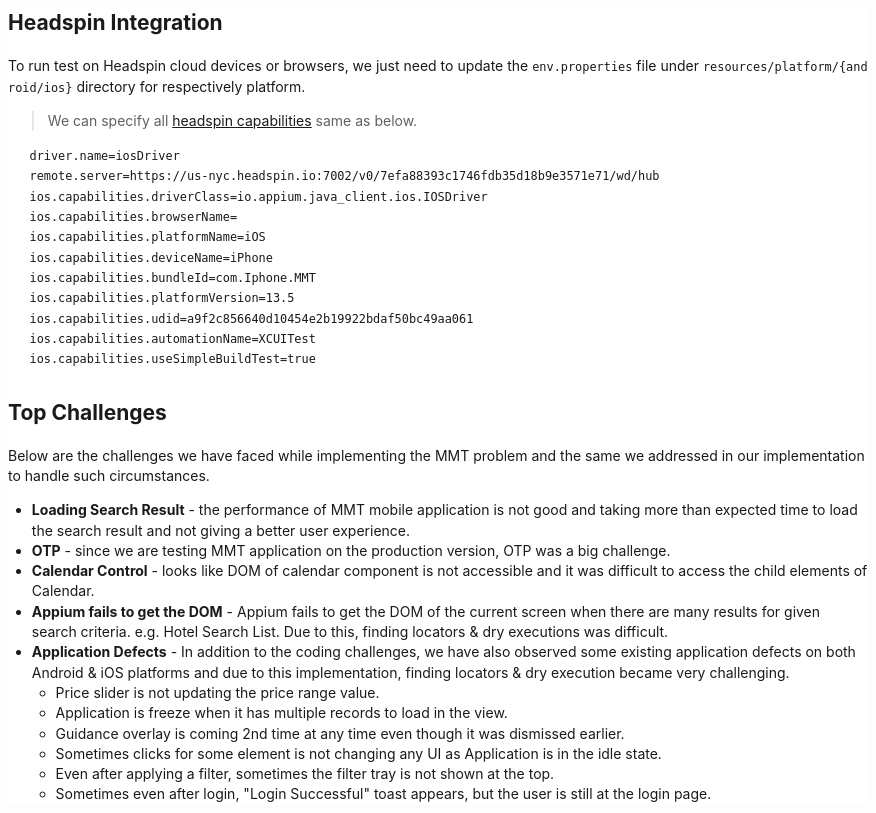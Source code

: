 ## Headspin Integration
To run test on Headspin cloud devices or browsers, we just need to update the `env.properties` file under `resources/platform/{android/ios}` directory for respectively platform.
> We can specify all [headspin capabilities](https://ui-dev.headspin.io/docs/appium-capabilities) same as below. 
```properties
   driver.name=iosDriver
   remote.server=https://us-nyc.headspin.io:7002/v0/7efa88393c1746fdb35d18b9e3571e71/wd/hub
   ios.capabilities.driverClass=io.appium.java_client.ios.IOSDriver
   ios.capabilities.browserName=
   ios.capabilities.platformName=iOS
   ios.capabilities.deviceName=iPhone
   ios.capabilities.bundleId=com.Iphone.MMT
   ios.capabilities.platformVersion=13.5
   ios.capabilities.udid=a9f2c856640d10454e2b19922bdaf50bc49aa061
   ios.capabilities.automationName=XCUITest
   ios.capabilities.useSimpleBuildTest=true
```
## Top Challenges
Below are the challenges we have faced while implementing the MMT problem and the same we addressed in our implementation to handle such circumstances. 
* **Loading Search Result** - the performance of MMT mobile application is not good and taking more than expected time to load the search result and not giving a better user experience. 
* **OTP** - since we are testing MMT application on the production version, OTP was a big challenge.
* **Calendar Control** - looks like DOM of calendar component is not accessible and it was difficult to access the child elements of Calendar. 
* **Appium fails to get the DOM** - Appium fails to get the DOM of the current screen when there are many results for given search criteria. e.g. Hotel Search List. Due to this, finding locators & dry executions was difficult.
* **Application Defects** - In addition to the coding challenges, we have also observed some existing application defects on both Android & iOS platforms and due to this implementation, finding locators & dry execution became very challenging. 
    * Price slider is not updating the price range value. 
    * Application is freeze when it has multiple records to load in the view.
    * Guidance overlay is coming 2nd time at any time even though it was dismissed earlier.
    * Sometimes clicks for some element is not changing any UI as Application is in the idle state.
    * Even after applying a filter, sometimes the filter tray is not shown at the top.
    * Sometimes even after login, "Login Successful" toast appears, but the user is still at the login page.   
